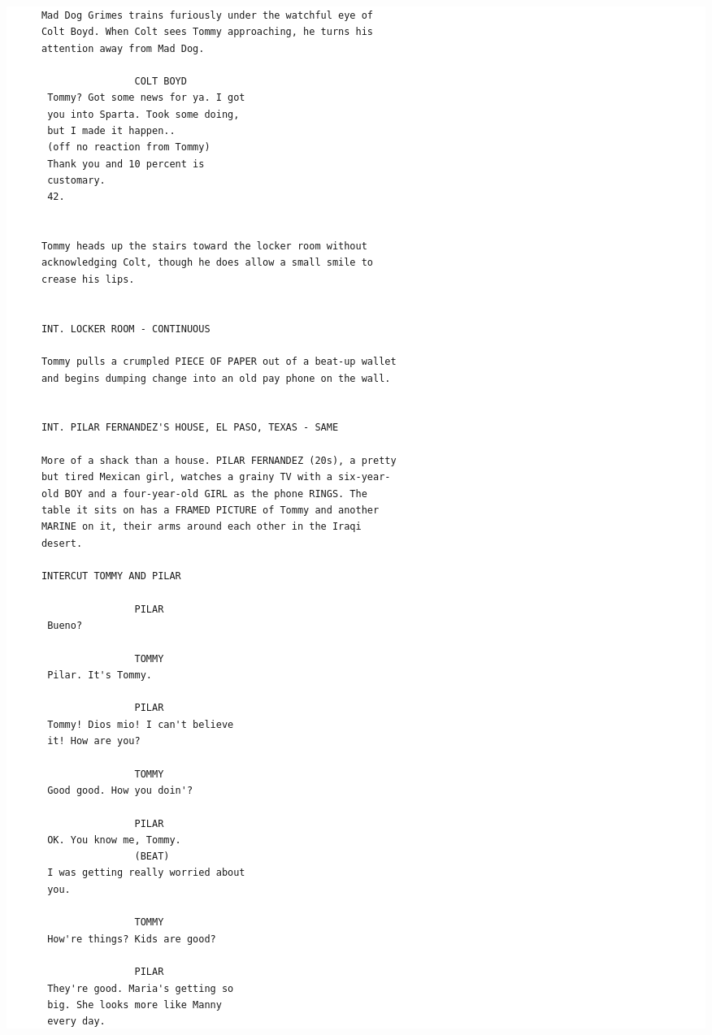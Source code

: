           Mad Dog Grimes trains furiously under the watchful eye of
          Colt Boyd. When Colt sees Tommy approaching, he turns his
          attention away from Mad Dog.
                         
                          COLT BOYD
           Tommy? Got some news for ya. I got
           you into Sparta. Took some doing,
           but I made it happen..
           (off no reaction from Tommy)
           Thank you and 10 percent is
           customary.
           42.
                         
                         
          Tommy heads up the stairs toward the locker room without
          acknowledging Colt, though he does allow a small smile to
          crease his lips.
                         
                         
          INT. LOCKER ROOM - CONTINUOUS
                         
          Tommy pulls a crumpled PIECE OF PAPER out of a beat-up wallet
          and begins dumping change into an old pay phone on the wall.
                         
                         
          INT. PILAR FERNANDEZ'S HOUSE, EL PASO, TEXAS - SAME
                         
          More of a shack than a house. PILAR FERNANDEZ (20s), a pretty
          but tired Mexican girl, watches a grainy TV with a six-year-
          old BOY and a four-year-old GIRL as the phone RINGS. The
          table it sits on has a FRAMED PICTURE of Tommy and another
          MARINE on it, their arms around each other in the Iraqi
          desert.
                         
          INTERCUT TOMMY AND PILAR
                         
                          PILAR
           Bueno?
                         
                          TOMMY
           Pilar. It's Tommy.
                         
                          PILAR
           Tommy! Dios mio! I can't believe
           it! How are you?
                         
                          TOMMY
           Good good. How you doin'?
                         
                          PILAR
           OK. You know me, Tommy.
                          (BEAT)
           I was getting really worried about
           you.
                         
                          TOMMY
           How're things? Kids are good?
                         
                          PILAR
           They're good. Maria's getting so
           big. She looks more like Manny
           every day.
                         